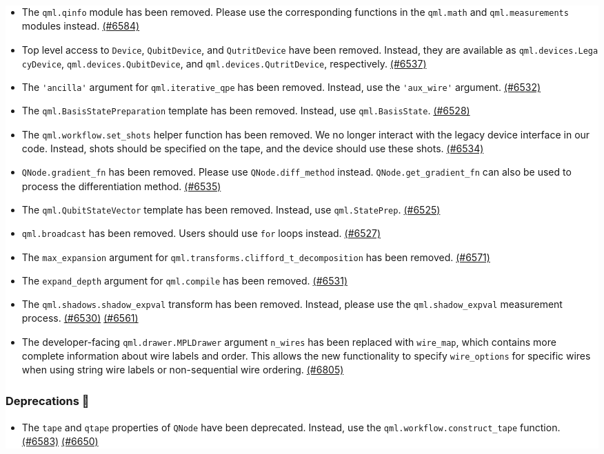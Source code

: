* The `qml.qinfo` module has been removed. Please use the corresponding functions in the `qml.math` 
  and `qml.measurements` modules instead.
  [(#6584)](https://github.com/PennyLaneAI/pennylane/pull/6584)

* Top level access to `Device`, `QubitDevice`, and `QutritDevice` have been removed. Instead, they
  are available as `qml.devices.LegacyDevice`, `qml.devices.QubitDevice`, and 
  `qml.devices.QutritDevice`, respectively.
  [(#6537)](https://github.com/PennyLaneAI/pennylane/pull/6537)

* The `'ancilla'` argument for `qml.iterative_qpe` has been removed. Instead, use the `'aux_wire'` 
  argument.
  [(#6532)](https://github.com/PennyLaneAI/pennylane/pull/6532)

* The `qml.BasisStatePreparation` template has been removed. Instead, use `qml.BasisState`.
  [(#6528)](https://github.com/PennyLaneAI/pennylane/pull/6528)

* The `qml.workflow.set_shots` helper function has been removed. We no longer interact with the 
  legacy device interface in our code. Instead, shots should be specified on the tape, and the 
  device should use these shots.
  [(#6534)](https://github.com/PennyLaneAI/pennylane/pull/6534)

* `QNode.gradient_fn` has been removed. Please use `QNode.diff_method` instead. 
  `QNode.get_gradient_fn` can also be used to process the differentiation method.
  [(#6535)](https://github.com/PennyLaneAI/pennylane/pull/6535)

* The `qml.QubitStateVector` template has been removed. Instead, use `qml.StatePrep`.
  [(#6525)](https://github.com/PennyLaneAI/pennylane/pull/6525)

* `qml.broadcast` has been removed. Users should use `for` loops instead.
  [(#6527)](https://github.com/PennyLaneAI/pennylane/pull/6527)

* The `max_expansion` argument for `qml.transforms.clifford_t_decomposition` has been removed.
  [(#6571)](https://github.com/PennyLaneAI/pennylane/pull/6571)

* The `expand_depth` argument for `qml.compile` has been removed.
  [(#6531)](https://github.com/PennyLaneAI/pennylane/pull/6531)

* The `qml.shadows.shadow_expval` transform has been removed. Instead, please use the
  `qml.shadow_expval` measurement process.
  [(#6530)](https://github.com/PennyLaneAI/pennylane/pull/6530)
  [(#6561)](https://github.com/PennyLaneAI/pennylane/pull/6561)

* The developer-facing ``qml.drawer.MPLDrawer`` argument `n_wires` has been replaced with `wire_map`,
  which contains more complete information about wire labels and order. This allows the new functionality 
  to specify `wire_options` for specific wires when using string wire labels or non-sequential wire ordering.
  [(#6805)](https://github.com/PennyLaneAI/pennylane/pull/6805)

<h3>Deprecations 👋</h3>

* The `tape` and `qtape` properties of `QNode` have been deprecated. Instead, use the 
  `qml.workflow.construct_tape` function.
  [(#6583)](https://github.com/PennyLaneAI/pennylane/pull/6583)
  [(#6650)](https://github.com/PennyLaneAI/pennylane/pull/6650)
